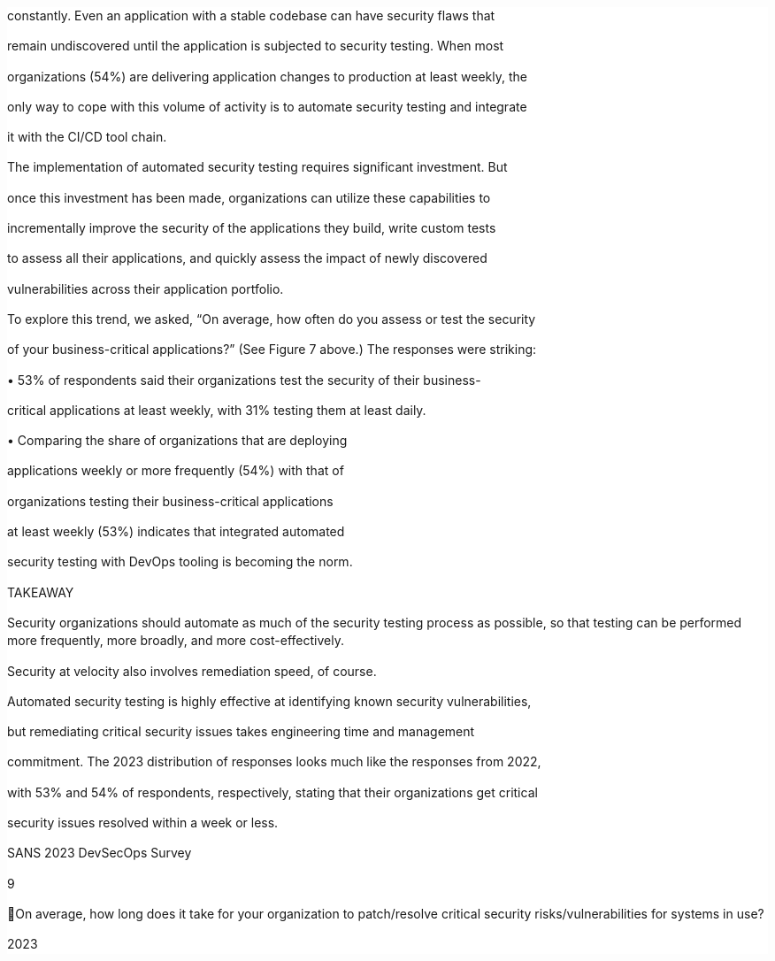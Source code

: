 constantly. Even an application with a stable codebase can have security flaws that 

remain undiscovered until the application is subjected to security testing. When most 

organizations (54%) are delivering application changes to production at least weekly, the 

only way to cope with this volume of activity is to automate security testing and integrate 

it with the CI/CD tool chain.

The implementation of automated security testing requires significant investment. But 

once this investment has been made, organizations can utilize these capabilities to 

incrementally improve the security of the applications they build, write custom tests 

to assess all their applications, and quickly assess the impact of newly discovered 

vulnerabilities across their application portfolio.

To explore this trend, we asked, “On average, how often do you assess or test the security 

of your business\-critical applications?” (See Figure 7 above.) The responses were striking:

• 53% of respondents said their organizations test the security of their business\-

critical applications at least weekly, with 31% testing them at least daily.

• Comparing the share of organizations that are deploying 

applications weekly or more frequently (54%) with that of 

organizations testing their business\-critical applications 

at least weekly (53%) indicates that integrated automated 

security testing with DevOps tooling is becoming the norm.

TAKEAWAY

Security organizations should automate as much of the 
security testing process as possible, so that testing can 
be performed more frequently, more broadly, and more 
cost\-effectively. 

Security at velocity also involves remediation speed, of course. 

Automated security testing is highly effective at identifying known security vulnerabilities, 

but remediating critical security issues takes engineering time and management 

commitment. The 2023 distribution of responses looks much like the responses from 2022, 

with 53% and 54% of respondents, respectively, stating that their organizations get critical 

security issues resolved within a week or less.

SANS 2023 DevSecOps Survey

9

On average, how long does it take for your organization to patch/resolve critical security risks/vulnerabilities for systems in use? 

 2023 
